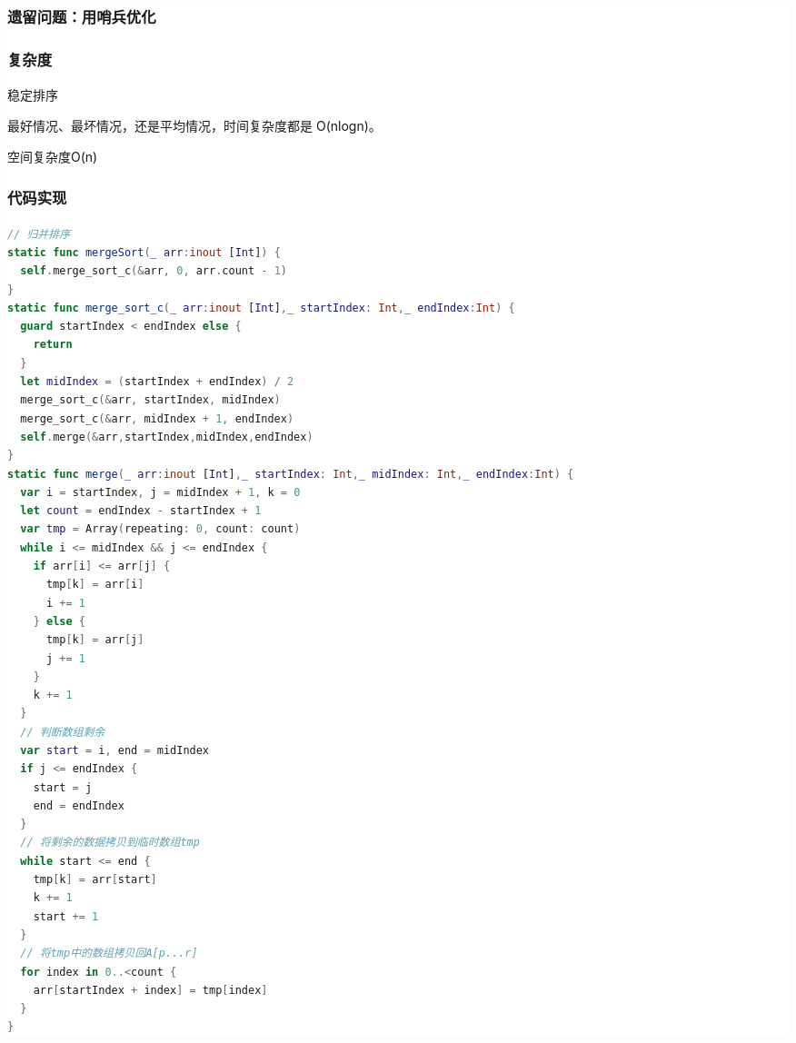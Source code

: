 ### 遗留问题：用哨兵优化

### 复杂度

稳定排序

最好情况、最坏情况，还是平均情况，时间复杂度都是 O(nlogn)。

空间复杂度O(n)

### 代码实现

```swift
// 归并排序
static func mergeSort(_ arr:inout [Int]) {
  self.merge_sort_c(&arr, 0, arr.count - 1)
}
static func merge_sort_c(_ arr:inout [Int],_ startIndex: Int,_ endIndex:Int) {
  guard startIndex < endIndex else {
    return
  }
  let midIndex = (startIndex + endIndex) / 2
  merge_sort_c(&arr, startIndex, midIndex)
  merge_sort_c(&arr, midIndex + 1, endIndex)
  self.merge(&arr,startIndex,midIndex,endIndex)
}
static func merge(_ arr:inout [Int],_ startIndex: Int,_ midIndex: Int,_ endIndex:Int) {
  var i = startIndex, j = midIndex + 1, k = 0
  let count = endIndex - startIndex + 1
  var tmp = Array(repeating: 0, count: count)
  while i <= midIndex && j <= endIndex {
    if arr[i] <= arr[j] {
      tmp[k] = arr[i]
      i += 1
    } else {
      tmp[k] = arr[j]
      j += 1
    }
    k += 1
  }
  // 判断数组剩余
  var start = i, end = midIndex
  if j <= endIndex {
    start = j
    end = endIndex
  }
  // 将剩余的数据拷贝到临时数组tmp
  while start <= end {
    tmp[k] = arr[start]
    k += 1
    start += 1
  }
  // 将tmp中的数组拷贝回A[p...r]
  for index in 0..<count {
    arr[startIndex + index] = tmp[index]
  }
}
```
